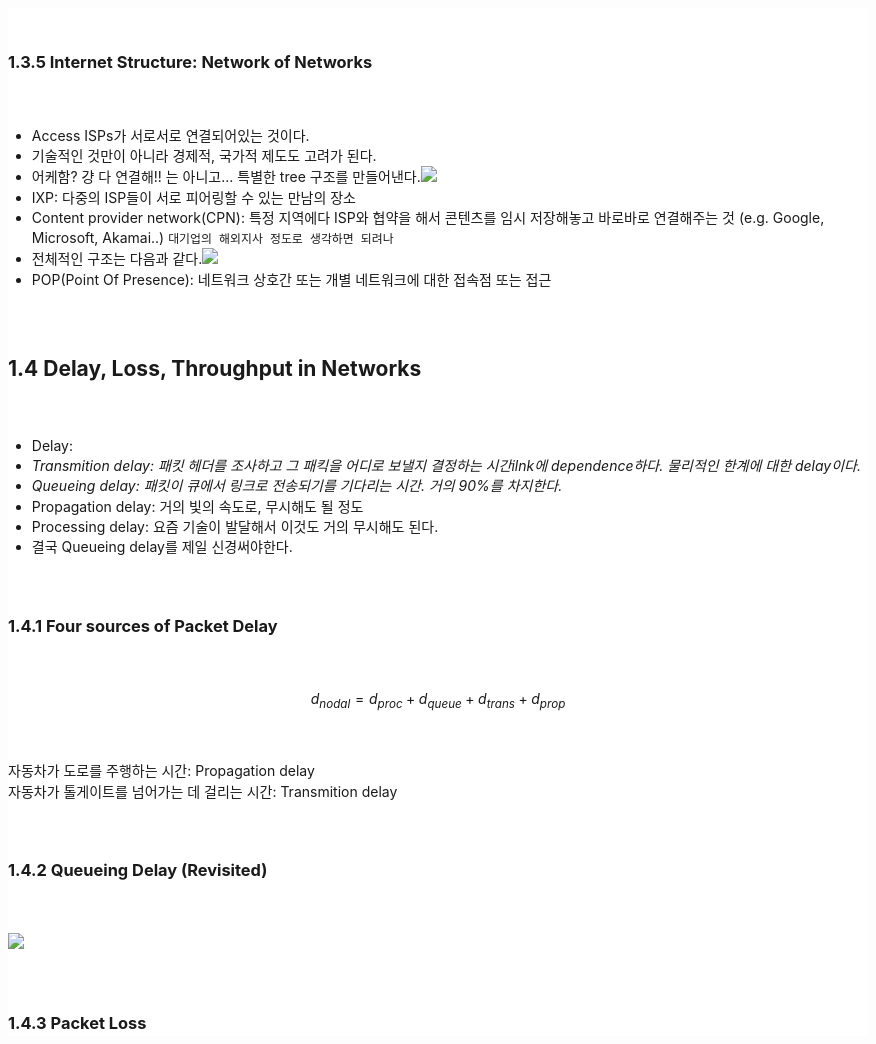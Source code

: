 <br>

### 1.3.5 Internet Structure: Network of Networks  

<br>

- Access ISPs가 서로서로 연결되어있는 것이다.  
- 기술적인 것만이 아니라 경제적, 국가적 제도도 고려가 된다.  
- 어케함? 걍 다 연결해!! 는 아니고... 특별한 tree 구조를 만들어낸다.![](../../../../Z.%20Docs/img/Pasted%20image%2020240313160510.png)  
- IXP: 다중의 ISP들이 서로 피어링할 수 있는 만남의 장소  
- Content provider network(CPN): 특정 지역에다 ISP와 협약을 해서 콘텐츠를 임시 저장해놓고 바로바로 연결해주는 것 (e.g. Google, Microsoft, Akamai..) `대기업의 해외지사 정도로 생각하면 되려나`  
- 전체적인 구조는 다음과 같다.![](../../../../Z.%20Docs/img/Pasted%20image%2020240313161006.png)  
- POP(Point Of Presence): 네트워크 상호간 또는 개별 네트워크에 대한 접속점 또는 접근  

<br>

## 1.4 Delay, Loss, Throughput in Networks  

<br>

- Delay:  
- *Transmition delay:  패킷 헤더를 조사하고 그 패킥을 어디로 보낼지 결정하는 시간ilnk에 dependence하다. 물리적인 한계에 대한 delay이다.*  
- *Queueing delay: 패킷이 큐에서 링크로 전송되기를 기다리는 시간. 거의 90%를 차지한다.*  
- Propagation delay: 거의 빛의 속도로, 무시해도 될 정도  
- Processing delay: 요즘 기술이 발달해서 이것도 거의 무시해도 된다.  
- 결국 Queueing delay를 제일 신경써야한다.  

<br>

### 1.4.1 Four sources of Packet Delay  

<br>


```math
d_{nodal} = d_{proc} + d_{queue} + d_{trans} + d_{prop}
```


<br>

자동차가 도로를 주행하는 시간: Propagation delay  
자동차가 톨게이트를 넘어가는 데 걸리는 시간: Transmition delay  

<br>

### 1.4.2 Queueing Delay (Revisited)  

<br>

![](../../../../Z.%20Docs/img/Pasted%20image%2020240315151322.png)  

<br>

### 1.4.3 Packet Loss  
